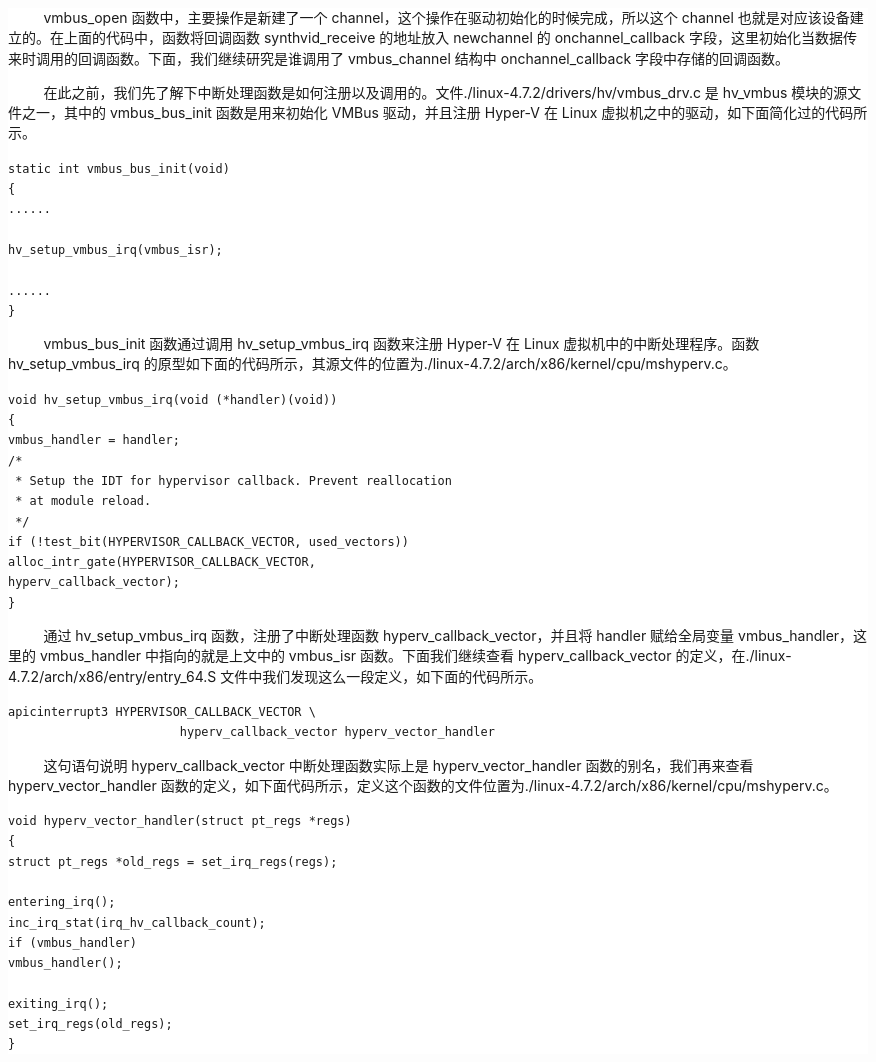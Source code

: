          vmbus_open 函数中，主要操作是新建了一个 channel，这个操作在驱动初始化的时候完成，所以这个 channel 也就是对应该设备建立的。在上面的代码中，函数将回调函数 synthvid_receive 的地址放入 newchannel 的 onchannel_callback 字段，这里初始化当数据传来时调用的回调函数。下面，我们继续研究是谁调用了 vmbus_channel 结构中 onchannel_callback 字段中存储的回调函数。

         在此之前，我们先了解下中断处理函数是如何注册以及调用的。文件./linux-4.7.2/drivers/hv/vmbus_drv.c 是 hv_vmbus 模块的源文件之一，其中的 vmbus_bus_init 函数是用来初始化 VMBus 驱动，并且注册 Hyper-V 在 Linux 虚拟机之中的驱动，如下面简化过的代码所示。

```
static int vmbus_bus_init(void)
{
......
 
hv_setup_vmbus_irq(vmbus_isr);
 
......
}

```

         vmbus_bus_init 函数通过调用 hv_setup_vmbus_irq 函数来注册 Hyper-V 在 Linux 虚拟机中的中断处理程序。函数 hv_setup_vmbus_irq 的原型如下面的代码所示，其源文件的位置为./linux-4.7.2/arch/x86/kernel/cpu/mshyperv.c。

```
void hv_setup_vmbus_irq(void (*handler)(void))
{
vmbus_handler = handler;
/*
 * Setup the IDT for hypervisor callback. Prevent reallocation
 * at module reload.
 */
if (!test_bit(HYPERVISOR_CALLBACK_VECTOR, used_vectors))
alloc_intr_gate(HYPERVISOR_CALLBACK_VECTOR,
hyperv_callback_vector);
}

```

         通过 hv_setup_vmbus_irq 函数，注册了中断处理函数 hyperv_callback_vector，并且将 handler 赋给全局变量 vmbus_handler，这里的 vmbus_handler 中指向的就是上文中的 vmbus_isr 函数。下面我们继续查看 hyperv_callback_vector 的定义，在./linux-4.7.2/arch/x86/entry/entry_64.S 文件中我们发现这么一段定义，如下面的代码所示。

```
apicinterrupt3 HYPERVISOR_CALLBACK_VECTOR \
                        hyperv_callback_vector hyperv_vector_handler

```

         这句语句说明 hyperv_callback_vector 中断处理函数实际上是 hyperv_vector_handler 函数的别名，我们再来查看 hyperv_vector_handler 函数的定义，如下面代码所示，定义这个函数的文件位置为./linux-4.7.2/arch/x86/kernel/cpu/mshyperv.c。

```
void hyperv_vector_handler(struct pt_regs *regs)
{
struct pt_regs *old_regs = set_irq_regs(regs);
 
entering_irq();
inc_irq_stat(irq_hv_callback_count);
if (vmbus_handler)
vmbus_handler();
 
exiting_irq();
set_irq_regs(old_regs);
}

```
